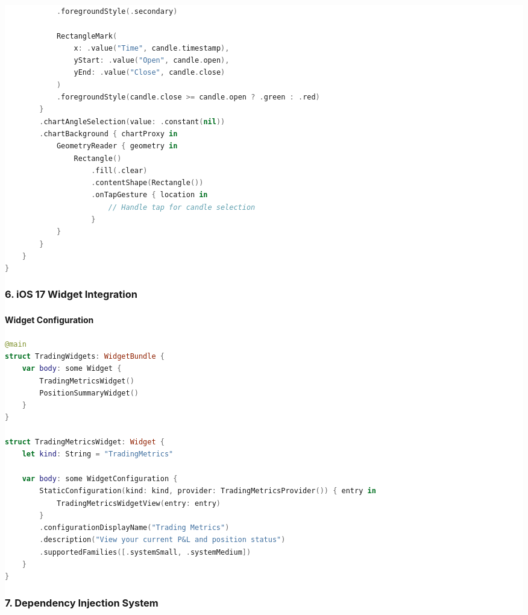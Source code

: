 ```swift
            .foregroundStyle(.secondary)
            
            RectangleMark(
                x: .value("Time", candle.timestamp),
                yStart: .value("Open", candle.open),
                yEnd: .value("Close", candle.close)
            )
            .foregroundStyle(candle.close >= candle.open ? .green : .red)
        }
        .chartAngleSelection(value: .constant(nil))
        .chartBackground { chartProxy in
            GeometryReader { geometry in
                Rectangle()
                    .fill(.clear)
                    .contentShape(Rectangle())
                    .onTapGesture { location in
                        // Handle tap for candle selection
                    }
            }
        }
    }
}
```

### 6. iOS 17 Widget Integration

#### Widget Configuration
```swift
@main
struct TradingWidgets: WidgetBundle {
    var body: some Widget {
        TradingMetricsWidget()
        PositionSummaryWidget()
    }
}

struct TradingMetricsWidget: Widget {
    let kind: String = "TradingMetrics"
    
    var body: some WidgetConfiguration {
        StaticConfiguration(kind: kind, provider: TradingMetricsProvider()) { entry in
            TradingMetricsWidgetView(entry: entry)
        }
        .configurationDisplayName("Trading Metrics")
        .description("View your current P&L and position status")
        .supportedFamilies([.systemSmall, .systemMedium])
    }
}
```

### 7. Dependency Injection System
